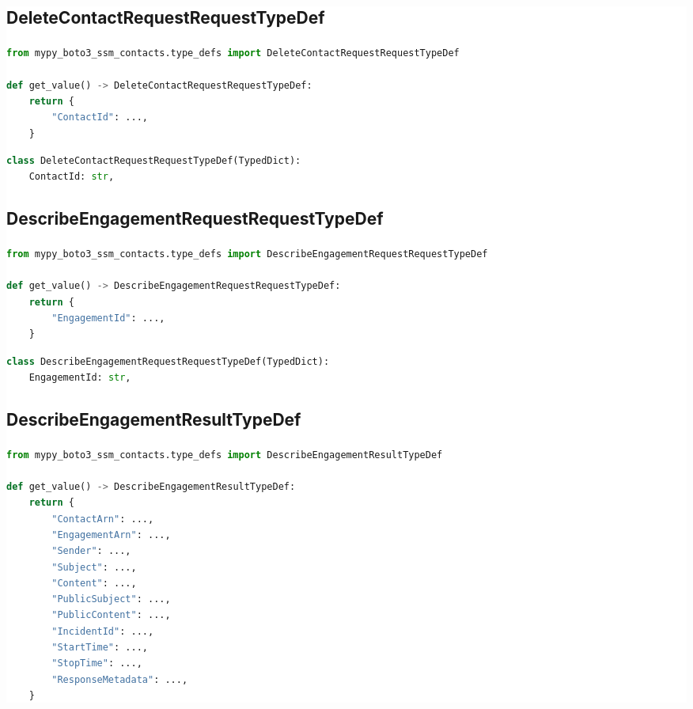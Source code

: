 ## DeleteContactRequestRequestTypeDef

```python title="Usage Example"
from mypy_boto3_ssm_contacts.type_defs import DeleteContactRequestRequestTypeDef

def get_value() -> DeleteContactRequestRequestTypeDef:
    return {
        "ContactId": ...,
    }
```

```python title="Definition"
class DeleteContactRequestRequestTypeDef(TypedDict):
    ContactId: str,
```

## DescribeEngagementRequestRequestTypeDef

```python title="Usage Example"
from mypy_boto3_ssm_contacts.type_defs import DescribeEngagementRequestRequestTypeDef

def get_value() -> DescribeEngagementRequestRequestTypeDef:
    return {
        "EngagementId": ...,
    }
```

```python title="Definition"
class DescribeEngagementRequestRequestTypeDef(TypedDict):
    EngagementId: str,
```

## DescribeEngagementResultTypeDef

```python title="Usage Example"
from mypy_boto3_ssm_contacts.type_defs import DescribeEngagementResultTypeDef

def get_value() -> DescribeEngagementResultTypeDef:
    return {
        "ContactArn": ...,
        "EngagementArn": ...,
        "Sender": ...,
        "Subject": ...,
        "Content": ...,
        "PublicSubject": ...,
        "PublicContent": ...,
        "IncidentId": ...,
        "StartTime": ...,
        "StopTime": ...,
        "ResponseMetadata": ...,
    }
```
